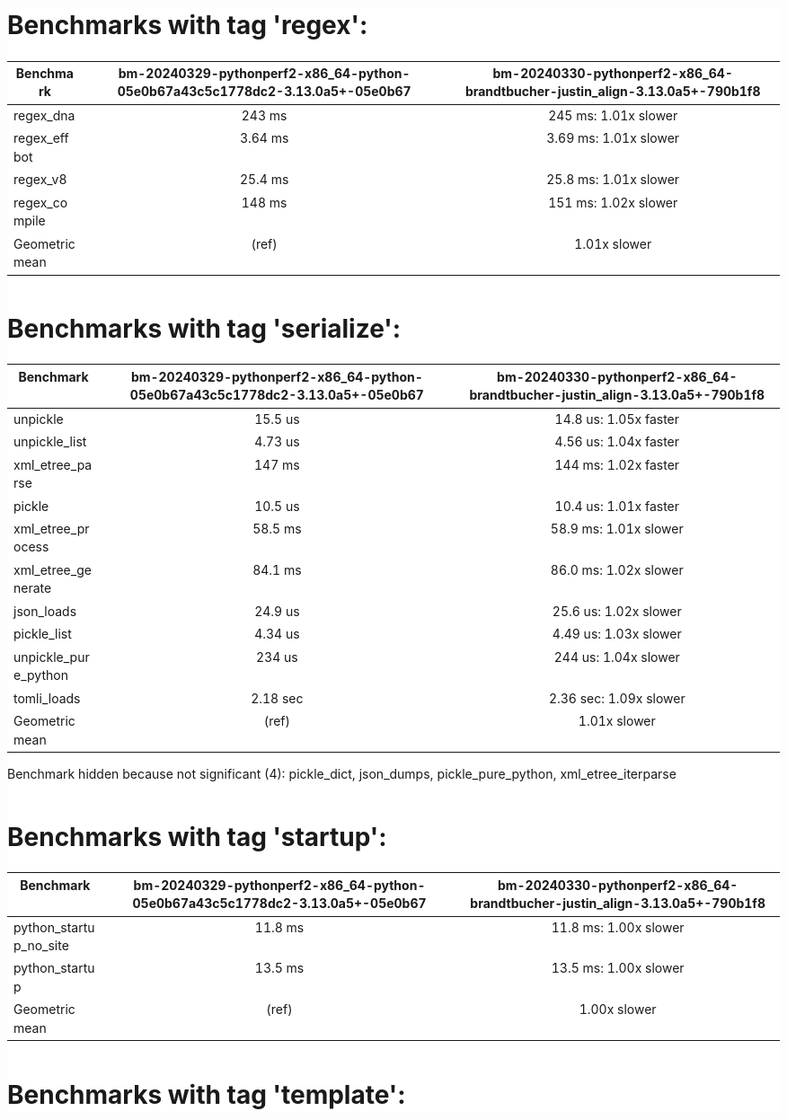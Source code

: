 Benchmarks with tag 'regex':
============================

| Benchmark      | bm-20240329-pythonperf2-x86_64-python-05e0b67a43c5c1778dc2-3.13.0a5+-05e0b67 | bm-20240330-pythonperf2-x86_64-brandtbucher-justin_align-3.13.0a5+-790b1f8 |
|----------------|:----------------------------------------------------------------------------:|:--------------------------------------------------------------------------:|
| regex_dna      | 243 ms                                                                       | 245 ms: 1.01x slower                                                       |
| regex_effbot   | 3.64 ms                                                                      | 3.69 ms: 1.01x slower                                                      |
| regex_v8       | 25.4 ms                                                                      | 25.8 ms: 1.01x slower                                                      |
| regex_compile  | 148 ms                                                                       | 151 ms: 1.02x slower                                                       |
| Geometric mean | (ref)                                                                        | 1.01x slower                                                               |

Benchmarks with tag 'serialize':
================================

| Benchmark            | bm-20240329-pythonperf2-x86_64-python-05e0b67a43c5c1778dc2-3.13.0a5+-05e0b67 | bm-20240330-pythonperf2-x86_64-brandtbucher-justin_align-3.13.0a5+-790b1f8 |
|----------------------|:----------------------------------------------------------------------------:|:--------------------------------------------------------------------------:|
| unpickle             | 15.5 us                                                                      | 14.8 us: 1.05x faster                                                      |
| unpickle_list        | 4.73 us                                                                      | 4.56 us: 1.04x faster                                                      |
| xml_etree_parse      | 147 ms                                                                       | 144 ms: 1.02x faster                                                       |
| pickle               | 10.5 us                                                                      | 10.4 us: 1.01x faster                                                      |
| xml_etree_process    | 58.5 ms                                                                      | 58.9 ms: 1.01x slower                                                      |
| xml_etree_generate   | 84.1 ms                                                                      | 86.0 ms: 1.02x slower                                                      |
| json_loads           | 24.9 us                                                                      | 25.6 us: 1.02x slower                                                      |
| pickle_list          | 4.34 us                                                                      | 4.49 us: 1.03x slower                                                      |
| unpickle_pure_python | 234 us                                                                       | 244 us: 1.04x slower                                                       |
| tomli_loads          | 2.18 sec                                                                     | 2.36 sec: 1.09x slower                                                     |
| Geometric mean       | (ref)                                                                        | 1.01x slower                                                               |

Benchmark hidden because not significant (4): pickle_dict, json_dumps, pickle_pure_python, xml_etree_iterparse

Benchmarks with tag 'startup':
==============================

| Benchmark              | bm-20240329-pythonperf2-x86_64-python-05e0b67a43c5c1778dc2-3.13.0a5+-05e0b67 | bm-20240330-pythonperf2-x86_64-brandtbucher-justin_align-3.13.0a5+-790b1f8 |
|------------------------|:----------------------------------------------------------------------------:|:--------------------------------------------------------------------------:|
| python_startup_no_site | 11.8 ms                                                                      | 11.8 ms: 1.00x slower                                                      |
| python_startup         | 13.5 ms                                                                      | 13.5 ms: 1.00x slower                                                      |
| Geometric mean         | (ref)                                                                        | 1.00x slower                                                               |

Benchmarks with tag 'template':
===============================
